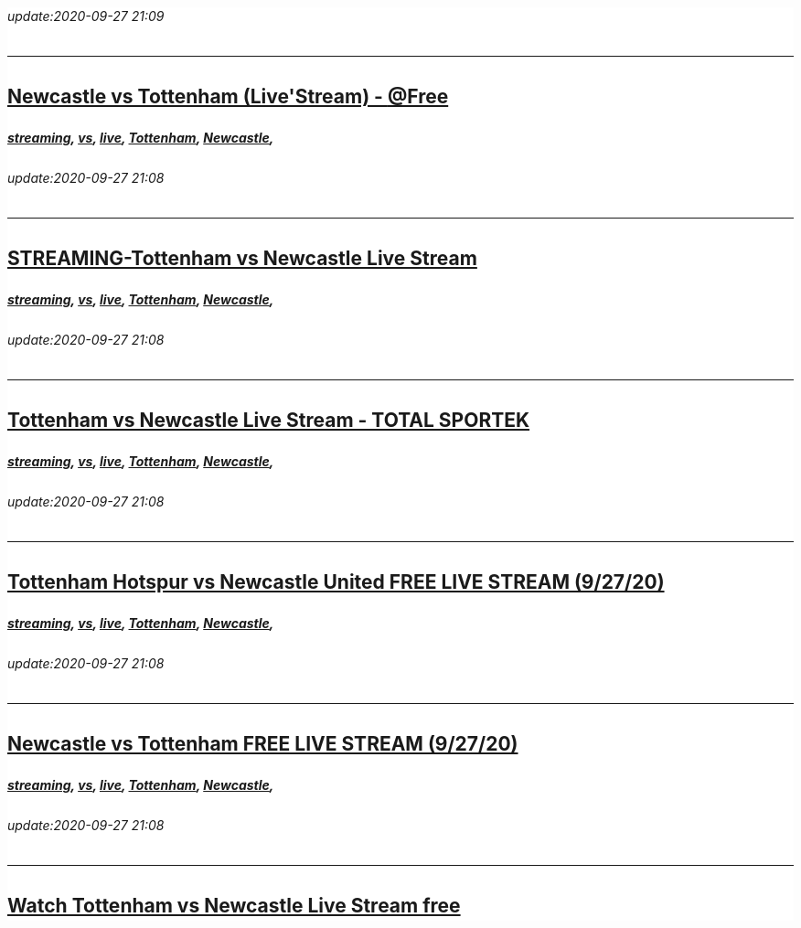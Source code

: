 ###### update:2020-09-27 21:09
---
## [Newcastle vs Tottenham (Live'Stream) - <Live> @Free](https://qiita.com/Tottenham-vs-Newcastle-Live/items/5c7d29e58a9b198c7907)
##### [streaming](https://qiita.com/tags/streaming), [vs](https://qiita.com/tags/vs), [live](https://qiita.com/tags/live), [Tottenham](https://qiita.com/tags/Tottenham), [Newcastle](https://qiita.com/tags/Newcastle), 
###### update:2020-09-27 21:08
---
## [STREAMING-Tottenham vs Newcastle Live Stream](https://qiita.com/Tottenham-vs-Newcastle-Live/items/834038ec725a63bfd93f)
##### [streaming](https://qiita.com/tags/streaming), [vs](https://qiita.com/tags/vs), [live](https://qiita.com/tags/live), [Tottenham](https://qiita.com/tags/Tottenham), [Newcastle](https://qiita.com/tags/Newcastle), 
###### update:2020-09-27 21:08
---
## [Tottenham vs Newcastle Live Stream - TOTAL SPORTEK](https://qiita.com/Tottenham-vs-Newcastle-Live/items/bf655cdbd49e1987ff60)
##### [streaming](https://qiita.com/tags/streaming), [vs](https://qiita.com/tags/vs), [live](https://qiita.com/tags/live), [Tottenham](https://qiita.com/tags/Tottenham), [Newcastle](https://qiita.com/tags/Newcastle), 
###### update:2020-09-27 21:08
---
## [Tottenham Hotspur vs Newcastle United FREE LIVE STREAM (9/27/20)](https://qiita.com/Tottenham-vs-Newcastle-Live/items/6fc8f7b81bbdd44678bc)
##### [streaming](https://qiita.com/tags/streaming), [vs](https://qiita.com/tags/vs), [live](https://qiita.com/tags/live), [Tottenham](https://qiita.com/tags/Tottenham), [Newcastle](https://qiita.com/tags/Newcastle), 
###### update:2020-09-27 21:08
---
## [Newcastle vs Tottenham FREE LIVE STREAM (9/27/20)](https://qiita.com/Tottenham-vs-Newcastle-Live/items/8f9959add94279f3c25a)
##### [streaming](https://qiita.com/tags/streaming), [vs](https://qiita.com/tags/vs), [live](https://qiita.com/tags/live), [Tottenham](https://qiita.com/tags/Tottenham), [Newcastle](https://qiita.com/tags/Newcastle), 
###### update:2020-09-27 21:08
---
## [Watch Tottenham vs Newcastle Live Stream free](https://qiita.com/Tottenham-vs-Newcastle-Live/items/3ef9499a2ad35ec9c02f)